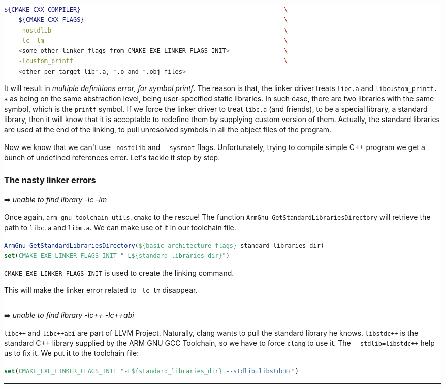 ```bash
${CMAKE_CXX_COMPILER}                                                        \
    ${CMAKE_CXX_FLAGS}                                                       \
    -nostdlib                                                                \
    -lc -lm                                                                  \
    <some other linker flags from CMAKE_EXE_LINKER_FLAGS_INIT>               \
    -lcustom_printf                                                          \
    <other per target lib*.a, *.o and *.obj files> 
```

It will result in _multiple definitions error, for symbol printf_. The reason is that, the linker driver treats `libc.a`
and `libcustom_printf.a` as being on the same abstraction level, being user-specified static libraries. In such case,
there are two libraries with the same symbol, which is the `printf` symbol. If we force the linker driver to treat 
`libc.a` (and friends), to be a special library, a standard library, then it will know that it is acceptable to 
redefine them by supplying custom version of them. Actually, the standard libraries are used at the end of the 
linking, to pull unresolved symbols in all the object files of the program.

Now we know that we can't use `-nostdlib` and `--sysroot` flags. Unfortunately, trying to compile simple C++ program
we get a bunch of undefined references error. Let's tackle it step by step.

### The nasty linker errors

➡️  _unable to find library -lc -lm_

Once again, `arm_gnu_toolchain_utils.cmake` to the rescue! The function `ArmGnu_GetStandardLibrariesDirectory` will
retrieve the path to `libc.a` and `libm.a`. We can make use of it in our toolchain file.

```cmake
ArmGnu_GetStandardLibrariesDirectory(${basic_architecture_flags} standard_libraries_dir)
set(CMAKE_EXE_LINKER_FLAGS_INIT "-L${standard_libraries_dir}")
```

`CMAKE_EXE_LINKER_FLAGS_INIT` is used to create the linking command.

This will make the linker error related to `-lc lm` disappear.

---

➡️  _unable to find library -lc++ -lc++abi_

`libc++` and `libc++abi` are part of LLVM Project. Naturally, clang wants to pull the standard library he knows.
`libstdc++` is the standard C++ library supplied by the ARM GNU GCC Toolchain, so we have to force `clang` to use it.
The `--stdlib=libstdc++` help us to fix it. We put it to the toolchain file:

```cmake
set(CMAKE_EXE_LINKER_FLAGS_INIT "-L${standard_libraries_dir} --stdlib=libstdc++")
```

---